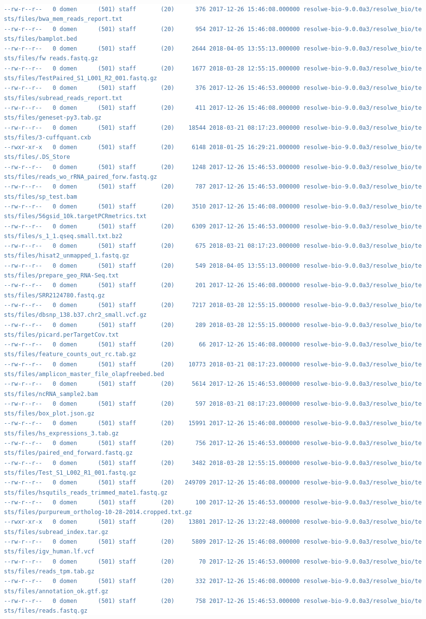```diff
--rw-r--r--   0 domen      (501) staff       (20)      376 2017-12-26 15:46:08.000000 resolwe-bio-9.0.0a3/resolwe_bio/tests/files/bwa_mem_reads_report.txt
--rw-r--r--   0 domen      (501) staff       (20)      954 2017-12-26 15:46:08.000000 resolwe-bio-9.0.0a3/resolwe_bio/tests/files/bamplot.bed
--rw-r--r--   0 domen      (501) staff       (20)     2644 2018-04-05 13:55:13.000000 resolwe-bio-9.0.0a3/resolwe_bio/tests/files/fw reads.fastq.gz
--rw-r--r--   0 domen      (501) staff       (20)     1677 2018-03-28 12:55:15.000000 resolwe-bio-9.0.0a3/resolwe_bio/tests/files/TestPaired_S1_L001_R2_001.fastq.gz
--rw-r--r--   0 domen      (501) staff       (20)      376 2017-12-26 15:46:53.000000 resolwe-bio-9.0.0a3/resolwe_bio/tests/files/subread_reads_report.txt
--rw-r--r--   0 domen      (501) staff       (20)      411 2017-12-26 15:46:08.000000 resolwe-bio-9.0.0a3/resolwe_bio/tests/files/geneset-py3.tab.gz
--rw-r--r--   0 domen      (501) staff       (20)    18544 2018-03-21 08:17:23.000000 resolwe-bio-9.0.0a3/resolwe_bio/tests/files/3-cuffquant.cxb
--rwxr-xr-x   0 domen      (501) staff       (20)     6148 2018-01-25 16:29:21.000000 resolwe-bio-9.0.0a3/resolwe_bio/tests/files/.DS_Store
--rw-r--r--   0 domen      (501) staff       (20)     1248 2017-12-26 15:46:53.000000 resolwe-bio-9.0.0a3/resolwe_bio/tests/files/reads_wo_rRNA_paired_forw.fastq.gz
--rw-r--r--   0 domen      (501) staff       (20)      787 2017-12-26 15:46:53.000000 resolwe-bio-9.0.0a3/resolwe_bio/tests/files/sp_test.bam
--rw-r--r--   0 domen      (501) staff       (20)     3510 2017-12-26 15:46:08.000000 resolwe-bio-9.0.0a3/resolwe_bio/tests/files/56gsid_10k.targetPCRmetrics.txt
--rw-r--r--   0 domen      (501) staff       (20)     6309 2017-12-26 15:46:53.000000 resolwe-bio-9.0.0a3/resolwe_bio/tests/files/s_1_1.qseq.small.txt.bz2
--rw-r--r--   0 domen      (501) staff       (20)      675 2018-03-21 08:17:23.000000 resolwe-bio-9.0.0a3/resolwe_bio/tests/files/hisat2_unmapped_1.fastq.gz
--rw-r--r--   0 domen      (501) staff       (20)      549 2018-04-05 13:55:13.000000 resolwe-bio-9.0.0a3/resolwe_bio/tests/files/prepare_geo_RNA-Seq.txt
--rw-r--r--   0 domen      (501) staff       (20)      201 2017-12-26 15:46:08.000000 resolwe-bio-9.0.0a3/resolwe_bio/tests/files/SRR2124780.fastq.gz
--rw-r--r--   0 domen      (501) staff       (20)     7217 2018-03-28 12:55:15.000000 resolwe-bio-9.0.0a3/resolwe_bio/tests/files/dbsnp_138.b37.chr2_small.vcf.gz
--rw-r--r--   0 domen      (501) staff       (20)      289 2018-03-28 12:55:15.000000 resolwe-bio-9.0.0a3/resolwe_bio/tests/files/picard.perTargetCov.txt
--rw-r--r--   0 domen      (501) staff       (20)       66 2017-12-26 15:46:08.000000 resolwe-bio-9.0.0a3/resolwe_bio/tests/files/feature_counts_out_rc.tab.gz
--rw-r--r--   0 domen      (501) staff       (20)    10773 2018-03-21 08:17:23.000000 resolwe-bio-9.0.0a3/resolwe_bio/tests/files/amplicon_master_file_olapfreebed.bed
--rw-r--r--   0 domen      (501) staff       (20)     5614 2017-12-26 15:46:53.000000 resolwe-bio-9.0.0a3/resolwe_bio/tests/files/ncRNA_sample2.bam
--rw-r--r--   0 domen      (501) staff       (20)      597 2018-03-21 08:17:23.000000 resolwe-bio-9.0.0a3/resolwe_bio/tests/files/box_plot.json.gz
--rw-r--r--   0 domen      (501) staff       (20)    15991 2017-12-26 15:46:08.000000 resolwe-bio-9.0.0a3/resolwe_bio/tests/files/hs_expressions_3.tab.gz
--rw-r--r--   0 domen      (501) staff       (20)      756 2017-12-26 15:46:53.000000 resolwe-bio-9.0.0a3/resolwe_bio/tests/files/paired_end_forward.fastq.gz
--rw-r--r--   0 domen      (501) staff       (20)     3482 2018-03-28 12:55:15.000000 resolwe-bio-9.0.0a3/resolwe_bio/tests/files/Test_S1_L002_R1_001.fastq.gz
--rw-r--r--   0 domen      (501) staff       (20)   249709 2017-12-26 15:46:08.000000 resolwe-bio-9.0.0a3/resolwe_bio/tests/files/hsqutils_reads_trimmed_mate1.fastq.gz
--rw-r--r--   0 domen      (501) staff       (20)      100 2017-12-26 15:46:53.000000 resolwe-bio-9.0.0a3/resolwe_bio/tests/files/purpureum_ortholog-10-28-2014.cropped.txt.gz
--rwxr-xr-x   0 domen      (501) staff       (20)    13801 2017-12-26 13:22:48.000000 resolwe-bio-9.0.0a3/resolwe_bio/tests/files/subread_index.tar.gz
--rw-r--r--   0 domen      (501) staff       (20)     5809 2017-12-26 15:46:08.000000 resolwe-bio-9.0.0a3/resolwe_bio/tests/files/igv_human.lf.vcf
--rw-r--r--   0 domen      (501) staff       (20)       70 2017-12-26 15:46:53.000000 resolwe-bio-9.0.0a3/resolwe_bio/tests/files/reads_tpm.tab.gz
--rw-r--r--   0 domen      (501) staff       (20)      332 2017-12-26 15:46:08.000000 resolwe-bio-9.0.0a3/resolwe_bio/tests/files/annotation_ok.gtf.gz
--rw-r--r--   0 domen      (501) staff       (20)      758 2017-12-26 15:46:53.000000 resolwe-bio-9.0.0a3/resolwe_bio/tests/files/reads.fastq.gz
```